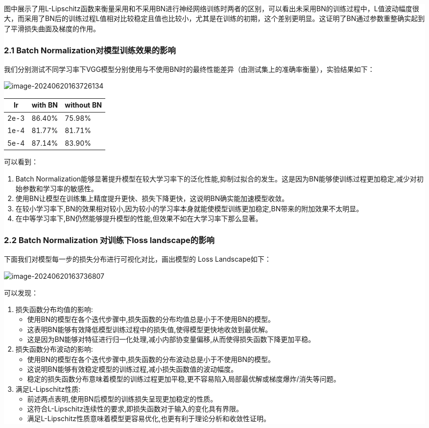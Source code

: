 图中展示了用L-Lipschitz函数来衡量采用和不采用BN进行神经网络训练时两者的区别，可以看出未采用BN的训练过程中，L值波动幅度很大，而采用了BN后的训练过程L值相对比较稳定且值也比较小，尤其是在训练的初期，这个差别更明显。这证明了BN通过参数重整确实起到了平滑损失曲面及梯度的作用。

### 2.1 Batch Normalization对模型训练效果的影响

我们分别测试不同学习率下VGG模型分别使用与不使用BN时的最终性能差异（由测试集上的准确率衡量），实验结果如下：

![image-20240620163726134](C:\Users\lenovo\Desktop\File\神经网络与深度学习\作业\pj_2\personal\image-20240620163726134.png)

| lr   | with BN | without BN |
| ---- | ------- | ---------- |
| 2e-3 | 86.40%  | 75.98%     |
| 1e-4 | 81.77%  | 81.71%     |
| 5e-4 | 87.14%  | 83.90%     |

可以看到：

1. Batch Normalization能够显著提升模型在较大学习率下的泛化性能,抑制过拟合的发生。这是因为BN能够使训练过程更加稳定,减少对初始参数和学习率的敏感性。
2. 使用BN让模型在训练集上精度提升更快、损失下降更快，这说明BN确实能加速模型收敛。
3. 在较小学习率下,BN的效果相对较小,因为较小的学习率本身就能使模型训练更加稳定,BN带来的附加效果不太明显。
4. 在中等学习率下,BN仍然能够提升模型的性能,但效果不如在大学习率下那么显著。

### 2.2 Batch Normalization 对训练下loss landscape的影响

下面我们对模型每一步的损失分布进行可视化对比，画出模型的 Loss Landscape如下：



![image-20240620163736807](C:\Users\lenovo\Desktop\File\神经网络与深度学习\作业\pj_2\personal\image-20240620163736807.png)

可以发现：
1. 损失函数分布均值的影响:
   - 使用BN的模型在各个迭代步骤中,损失函数的分布均值总是小于不使用BN的模型。
   - 这表明BN能够有效降低模型训练过程中的损失值,使得模型更快地收敛到最优解。
   - 这是因为BN能够对特征进行归一化处理,减小内部协变量偏移,从而使得损失函数下降更加平稳。
2. 损失函数分布波动的影响:
   - 使用BN的模型在各个迭代步骤中,损失函数的分布波动总是小于不使用BN的模型。
   - 这说明BN能够有效稳定模型的训练过程,减小损失函数值的波动幅度。
   - 稳定的损失函数分布意味着模型的训练过程更加平稳,更不容易陷入局部最优解或梯度爆炸/消失等问题。
3. 满足L-Lipschitz性质:
   - 前述两点表明,使用BN后模型的训练损失呈现更加稳定的性质。
   - 这符合L-Lipschitz连续性的要求,即损失函数对于输入的变化具有界限。
   - 满足L-Lipschitz性质意味着模型更容易优化,也更有利于理论分析和收敛性证明。
